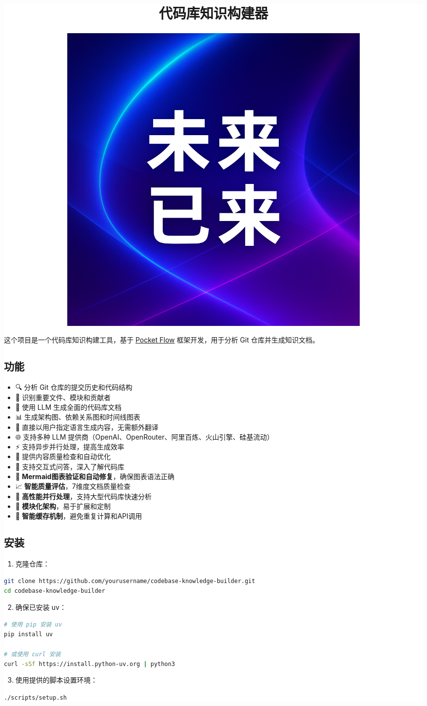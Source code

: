 <h1 align="center">代码库知识构建器</h1>

<p align="center">
  <a href="https://github.com/The-Pocket/PocketFlow" target="_blank">
    <img
      src="./assets/banner.png" width="600"
    />
  </a>
</p>

这个项目是一个代码库知识构建工具，基于 [Pocket Flow](https://github.com/The-Pocket/PocketFlow) 框架开发，用于分析 Git 仓库并生成知识文档。

## 功能

- 🔍 分析 Git 仓库的提交历史和代码结构
- 🧩 识别重要文件、模块和贡献者
- 🤖 使用 LLM 生成全面的代码库文档
- 📊 生成架构图、依赖关系图和时间线图表
- 📝 直接以用户指定语言生成内容，无需额外翻译
- 🌐 支持多种 LLM 提供商（OpenAI、OpenRouter、阿里百炼、火山引擎、硅基流动）
- ⚡ 支持异步并行处理，提高生成效率
- 🔄 提供内容质量检查和自动优化
- 💬 支持交互式问答，深入了解代码库
- 🎨 **Mermaid图表验证和自动修复**，确保图表语法正确
- 📈 **智能质量评估**，7维度文档质量检查
- 🚀 **高性能并行处理**，支持大型代码库快速分析
- 🔧 **模块化架构**，易于扩展和定制
- 💾 **智能缓存机制**，避免重复计算和API调用

## 安装

1. 克隆仓库：

```bash
git clone https://github.com/yourusername/codebase-knowledge-builder.git
cd codebase-knowledge-builder
```

2. 确保已安装 uv：

```bash
# 使用 pip 安装 uv
pip install uv

# 或使用 curl 安装
curl -sSf https://install.python-uv.org | python3
```

3. 使用提供的脚本设置环境：

```bash
./scripts/setup.sh
```
